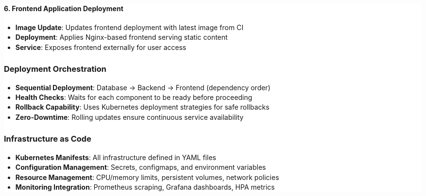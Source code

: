 #### 6. Frontend Application Deployment
- **Image Update**: Updates frontend deployment with latest image from CI
- **Deployment**: Applies Nginx-based frontend serving static content
- **Service**: Exposes frontend externally for user access

### Deployment Orchestration
- **Sequential Deployment**: Database → Backend → Frontend (dependency order)
- **Health Checks**: Waits for each component to be ready before proceeding
- **Rollback Capability**: Uses Kubernetes deployment strategies for safe rollbacks
- **Zero-Downtime**: Rolling updates ensure continuous service availability

### Infrastructure as Code
- **Kubernetes Manifests**: All infrastructure defined in YAML files
- **Configuration Management**: Secrets, configmaps, and environment variables
- **Resource Management**: CPU/memory limits, persistent volumes, network policies
- **Monitoring Integration**: Prometheus scraping, Grafana dashboards, HPA metrics
